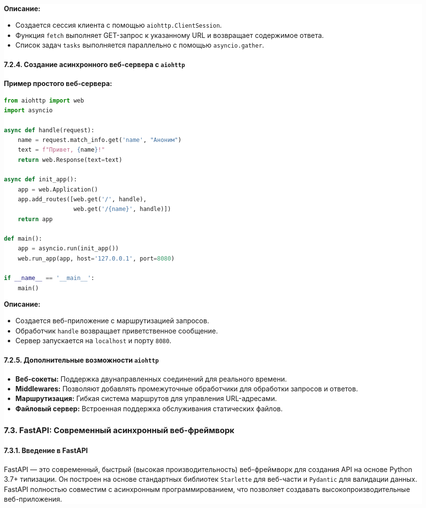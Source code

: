 **Описание:**

- Создается сессия клиента с помощью `aiohttp.ClientSession`.
- Функция `fetch` выполняет GET-запрос к указанному URL и возвращает содержимое ответа.
- Список задач `tasks` выполняется параллельно с помощью `asyncio.gather`.

#### **7.2.4. Создание асинхронного веб-сервера с `aiohttp`**

**Пример простого веб-сервера:**

```python
from aiohttp import web
import asyncio

async def handle(request):
    name = request.match_info.get('name', "Аноним")
    text = f"Привет, {name}!"
    return web.Response(text=text)

async def init_app():
    app = web.Application()
    app.add_routes([web.get('/', handle),
                    web.get('/{name}', handle)])
    return app

def main():
    app = asyncio.run(init_app())
    web.run_app(app, host='127.0.0.1', port=8080)

if __name__ == '__main__':
    main()
```

**Описание:**

- Создается веб-приложение с маршрутизацией запросов.
- Обработчик `handle` возвращает приветственное сообщение.
- Сервер запускается на `localhost` и порту `8080`.

#### **7.2.5. Дополнительные возможности `aiohttp`**

- **Веб-сокеты:** Поддержка двунаправленных соединений для реального времени.
- **Middlewares:** Позволяют добавлять промежуточные обработчики для обработки запросов и ответов.
- **Маршрутизация:** Гибкая система маршрутов для управления URL-адресами.
- **Файловый сервер:** Встроенная поддержка обслуживания статических файлов.

### **7.3. FastAPI: Современный асинхронный веб-фреймворк**

#### **7.3.1. Введение в FastAPI**

FastAPI — это современный, быстрый (высокая производительность) веб-фреймворк для создания API на основе Python 3.7+ типизации. Он построен на основе стандартных библиотек `Starlette` для веб-части и `Pydantic` для валидации данных. FastAPI полностью совместим с асинхронным программированием, что позволяет создавать высокопроизводительные веб-приложения.
